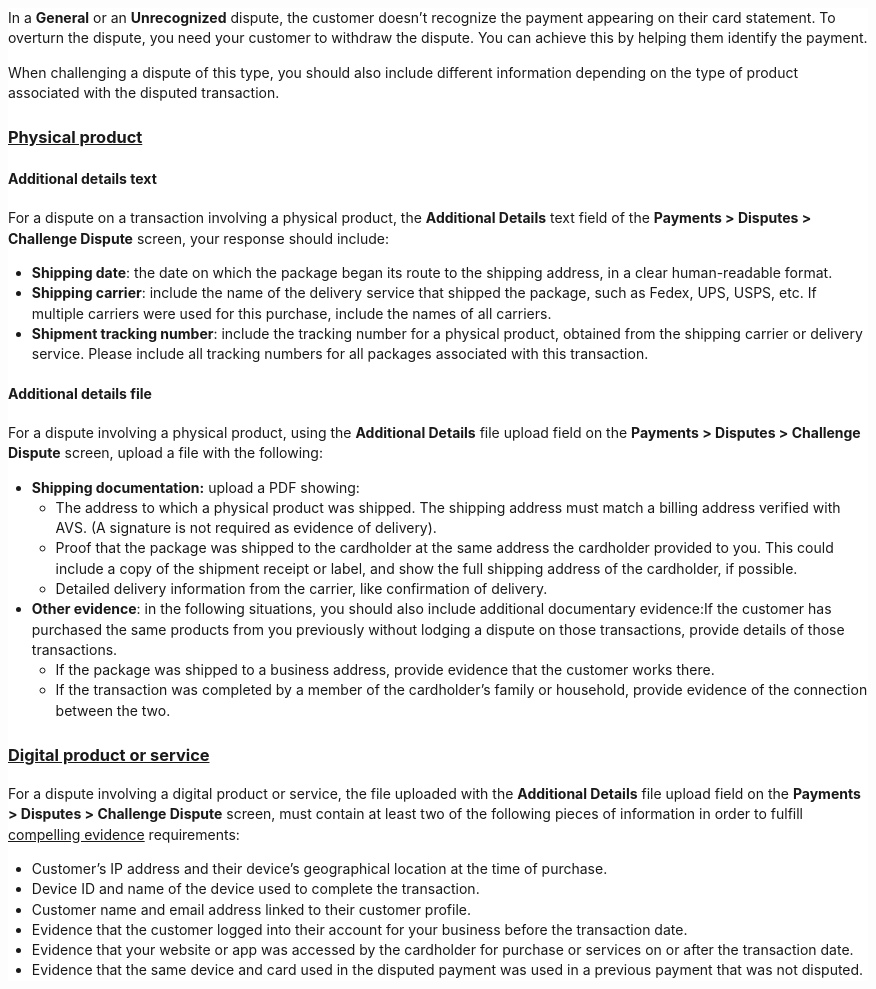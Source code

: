 In a **General** or an **Unrecognized** dispute, the customer doesn’t recognize the payment appearing on their card statement. To overturn the dispute, you need your customer to withdraw the dispute. You can achieve this by helping them identify the payment.

When challenging a dispute of this type, you should also include different information depending on the type of product associated with the disputed transaction.

### [Physical product](#section-24)

#### Additional details text

For a dispute on a transaction involving a physical product, the **Additional Details** text field of the **Payments > Disputes > Challenge Dispute** screen, your response should include:

*   **Shipping date**: the date on which the package began its route to the shipping address, in a clear human-readable format.
*   **Shipping carrier**: include the name of the delivery service that shipped the package, such as Fedex, UPS, USPS, etc. If multiple carriers were used for this purchase, include the names of all carriers.
*   **Shipment tracking number**: include the tracking number for a physical product, obtained from the shipping carrier or delivery service. Please include all tracking numbers for all packages associated with this transaction.

#### Additional details file

For a dispute involving a physical product, using the **Additional Details** file upload field on the **Payments > Disputes > Challenge Dispute** screen, upload a file with the following:

*   **Shipping documentation:** upload a PDF showing:
    *   The address to which a physical product was shipped. The shipping address must match a billing address verified with AVS. (A signature is not required as evidence of delivery).
    *   Proof that the package was shipped to the cardholder at the same address the cardholder provided to you. This could include a copy of the shipment receipt or label, and show the full shipping address of the cardholder, if possible.
    *   Detailed delivery information from the carrier, like confirmation of delivery.
*   **Other evidence**: in the following situations, you should also include additional documentary evidence:If the customer has purchased the same products from you previously without lodging a dispute on those transactions, provide details of those transactions.
    *   If the package was shipped to a business address, provide evidence that the customer works there.
    *   If the transaction was completed by a member of the cardholder’s family or household, provide evidence of the connection between the two.

### [Digital product or service](#section-25)

For a dispute involving a digital product or service, the file uploaded with the **Additional Details** file upload field on the **Payments > Disputes > Challenge Dispute** screen, must contain at least two of the following pieces of information in order to fulfill [compelling evidence](#compelling-evidence) requirements:

*   Customer’s IP address and their device’s geographical location at the time of purchase.
*   Device ID and name of the device used to complete the transaction.
*   Customer name and email address linked to their customer profile.
*   Evidence that the customer logged into their account for your business before the transaction date.
*   Evidence that your website or app was accessed by the cardholder for purchase or services on or after the transaction date.
*   Evidence that the same device and card used in the disputed payment was used in a previous payment that was not disputed.

